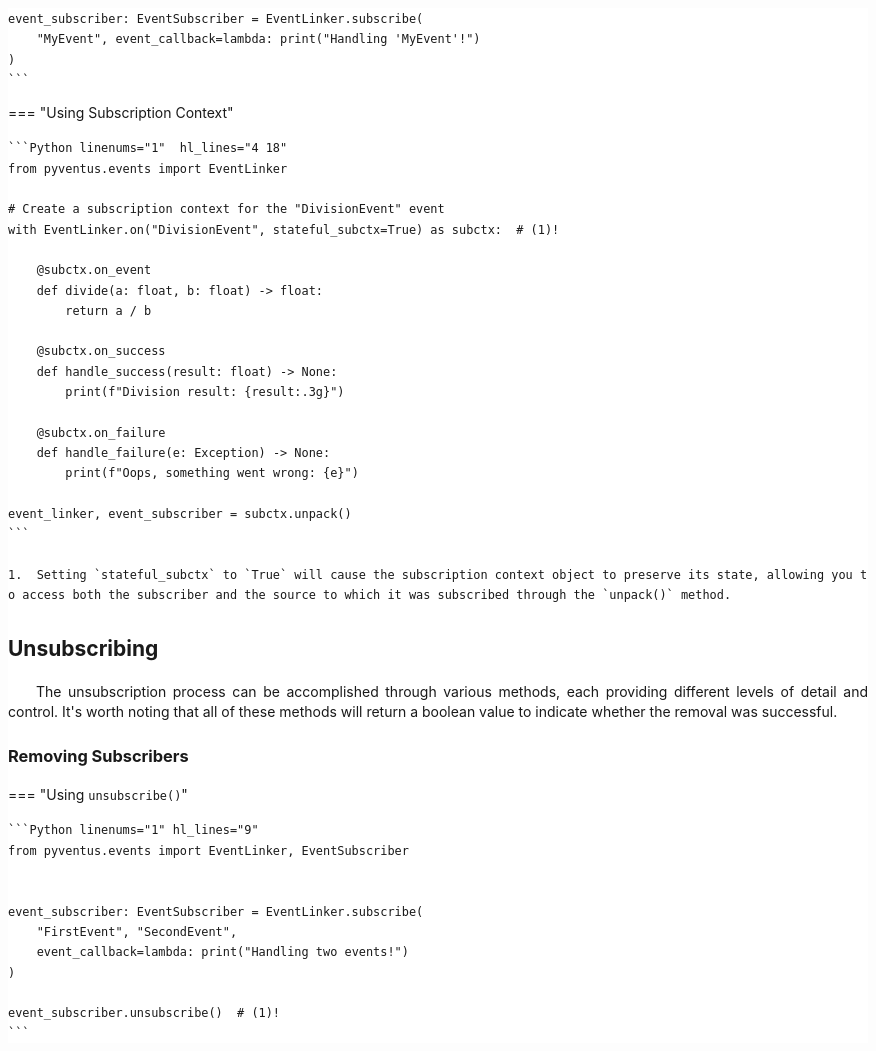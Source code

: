     event_subscriber: EventSubscriber = EventLinker.subscribe(
        "MyEvent", event_callback=lambda: print("Handling 'MyEvent'!")
    )
    ```

=== "Using Subscription Context"

    ```Python linenums="1"  hl_lines="4 18"
    from pyventus.events import EventLinker

    # Create a subscription context for the "DivisionEvent" event
    with EventLinker.on("DivisionEvent", stateful_subctx=True) as subctx:  # (1)!

        @subctx.on_event
        def divide(a: float, b: float) -> float:
            return a / b

        @subctx.on_success
        def handle_success(result: float) -> None:
            print(f"Division result: {result:.3g}")

        @subctx.on_failure
        def handle_failure(e: Exception) -> None:
            print(f"Oops, something went wrong: {e}")

    event_linker, event_subscriber = subctx.unpack()
    ```

    1.  Setting `stateful_subctx` to `True` will cause the subscription context object to preserve its state, allowing you to access both the subscriber and the source to which it was subscribed through the `unpack()` method.

## Unsubscribing

<p style="text-align: justify;">
    &emsp;&emsp;The unsubscription process can be accomplished through various methods, each providing different levels of detail and control. It's worth noting that all of these methods will return a boolean value to indicate whether the removal was successful.
</p>

### Removing Subscribers

=== "Using `unsubscribe()`"

    ```Python linenums="1" hl_lines="9"
    from pyventus.events import EventLinker, EventSubscriber


    event_subscriber: EventSubscriber = EventLinker.subscribe(
        "FirstEvent", "SecondEvent",
        event_callback=lambda: print("Handling two events!")
    )

    event_subscriber.unsubscribe()  # (1)!
    ```
